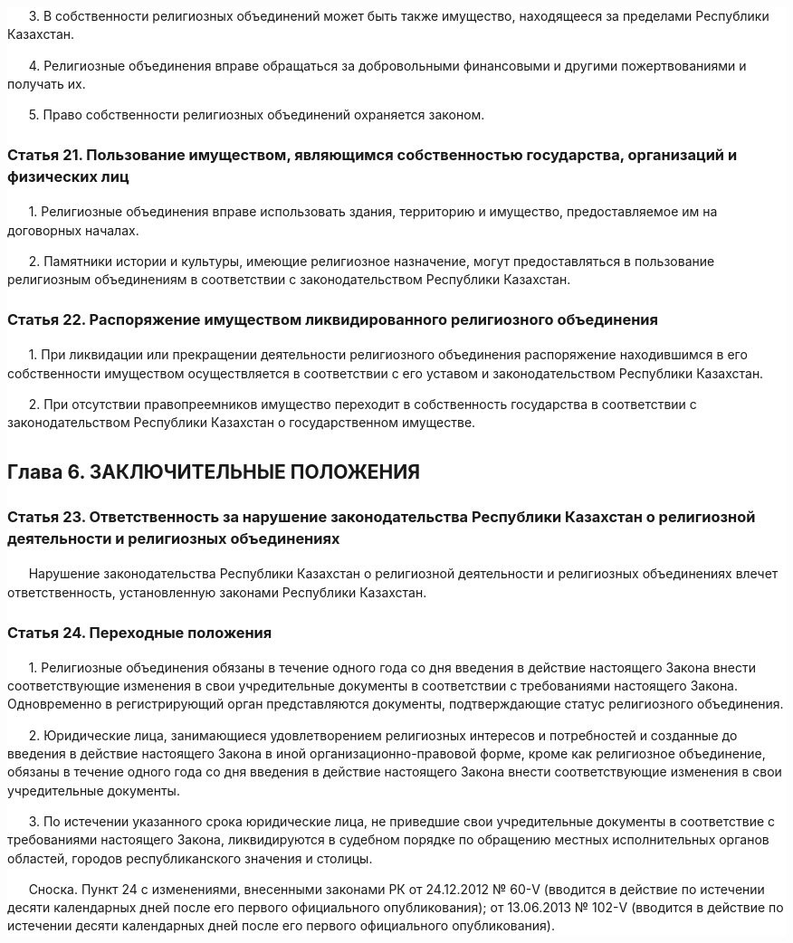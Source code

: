       3. В собственности религиозных объединений может быть также имущество, находящееся за пределами Республики Казахстан.

      4. Религиозные объединения вправе обращаться за добровольными финансовыми и другими пожертвованиями и получать их.

      5. Право собственности религиозных объединений охраняется законом.

### Статья 21. Пользование имуществом, являющимся собственностью государства, организаций и физических лиц

      1. Религиозные объединения вправе использовать здания, территорию и имущество, предоставляемое им на договорных началах.

      2. Памятники истории и культуры, имеющие религиозное назначение, могут предоставляться в пользование религиозным объединениям в соответствии с законодательством Республики Казахстан.

### Статья 22. Распоряжение имуществом ликвидированного религиозного объединения

      1. При ликвидации или прекращении деятельности религиозного объединения распоряжение находившимся в его собственности имуществом осуществляется в соответствии с его уставом и законодательством Республики Казахстан.

      2. При отсутствии правопреемников имущество переходит в собственность государства в соответствии с законодательством Республики Казахстан о государственном имуществе.

## Глава 6. ЗАКЛЮЧИТЕЛЬНЫЕ ПОЛОЖЕНИЯ

### Статья 23. Ответственность за нарушение законодательства Республики Казахстан о религиозной деятельности и религиозных объединениях

      Нарушение законодательства Республики Казахстан о религиозной деятельности и религиозных объединениях влечет ответственность, установленную законами Республики Казахстан.

### Статья 24. Переходные положения

      1. Религиозные объединения обязаны в течение одного года со дня введения в действие настоящего Закона внести соответствующие изменения в свои учредительные документы в соответствии с требованиями настоящего Закона. Одновременно в регистрирующий орган представляются документы, подтверждающие статус религиозного объединения.

      2. Юридические лица, занимающиеся удовлетворением религиозных интересов и потребностей и созданные до введения в действие настоящего Закона в иной организационно-правовой форме, кроме как религиозное объединение, обязаны в течение одного года со дня введения в действие настоящего Закона внести соответствующие изменения в свои учредительные документы.

      3. По истечении указанного срока юридические лица, не приведшие свои учредительные документы в соответствие с требованиями настоящего Закона, ликвидируются в судебном порядке по обращению местных исполнительных органов областей, городов республиканского значения и столицы.

      Сноска. Пункт 24 с изменениями, внесенными законами РК от 24.12.2012 № 60-V (вводится в действие по истечении десяти календарных дней после его первого официального опубликования); от 13.06.2013 № 102-V (вводится в действие по истечении десяти календарных дней после его первого официального опубликования).
